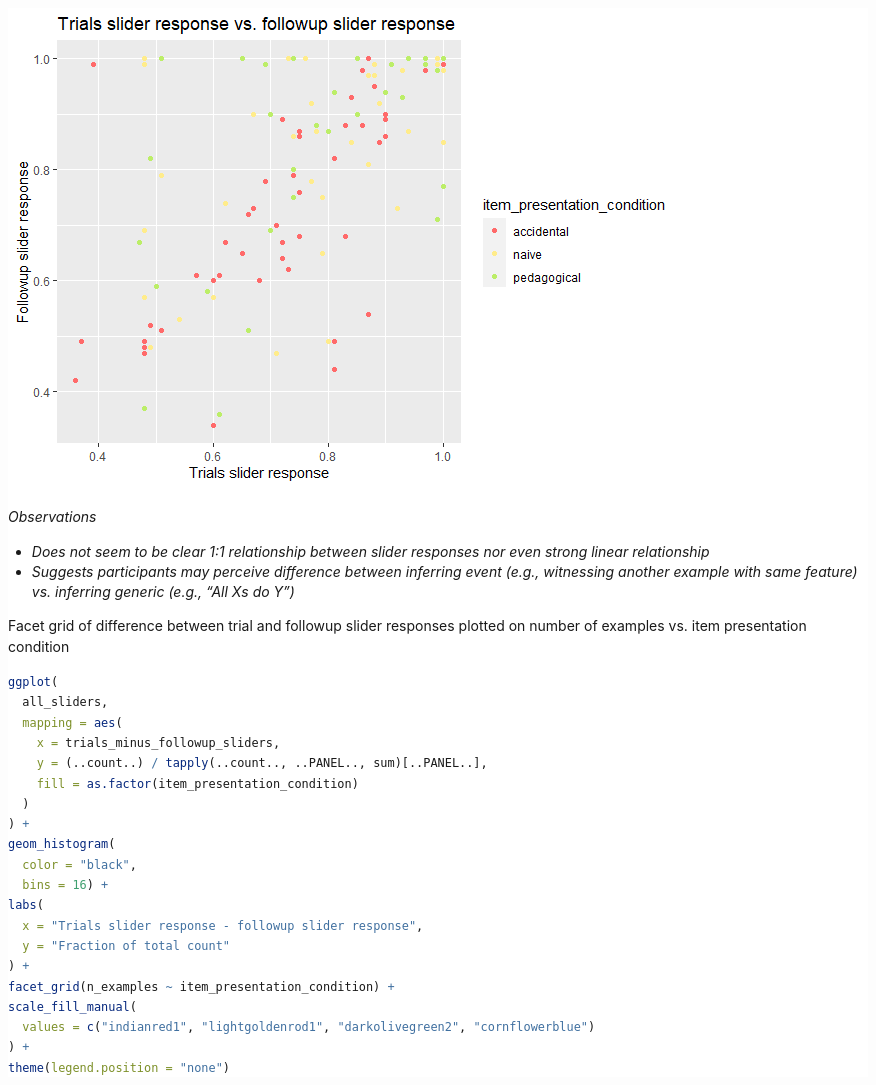 ![](data_analysis_files/figure-gfm/Trials%20slider%20response%20vs.%20followup%20slider%20response-1.png)

*Observations*

  - *Does not seem to be clear 1:1 relationship between slider responses
    nor even strong linear relationship*
  - *Suggests participants may perceive difference between inferring
    event (e.g., witnessing another example with same feature)
    vs. inferring generic (e.g., “All Xs do Y”)*

Facet grid of difference between trial and followup slider responses
plotted on number of examples vs. item presentation condition

``` r
ggplot(
  all_sliders,
  mapping = aes(
    x = trials_minus_followup_sliders,
    y = (..count..) / tapply(..count.., ..PANEL.., sum)[..PANEL..],
    fill = as.factor(item_presentation_condition)
  )
) +
geom_histogram(
  color = "black",
  bins = 16) +
labs(
  x = "Trials slider response - followup slider response",
  y = "Fraction of total count"
) +
facet_grid(n_examples ~ item_presentation_condition) +
scale_fill_manual(
  values = c("indianred1", "lightgoldenrod1", "darkolivegreen2", "cornflowerblue")
) +
theme(legend.position = "none")
```
